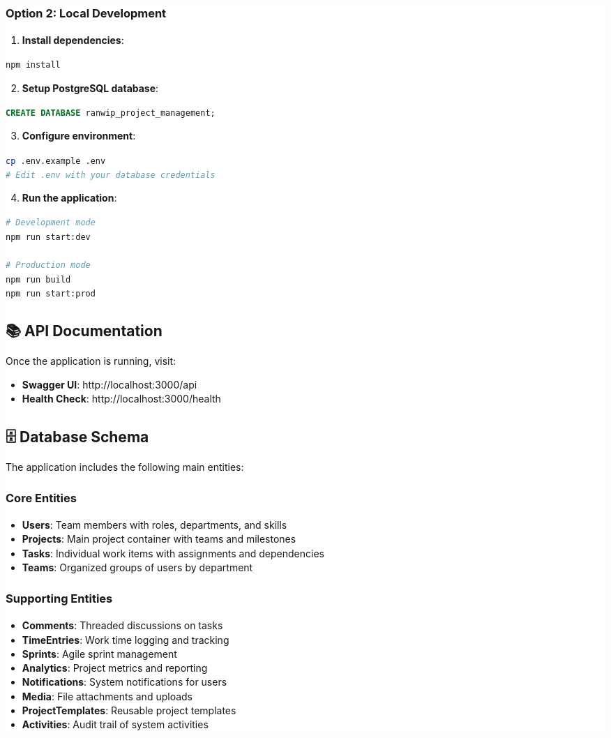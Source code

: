 ### Option 2: Local Development

1. **Install dependencies**:
```bash
npm install
```

2. **Setup PostgreSQL database**:
```sql
CREATE DATABASE ranwip_project_management;
```

3. **Configure environment**:
```bash
cp .env.example .env
# Edit .env with your database credentials
```

4. **Run the application**:
```bash
# Development mode
npm run start:dev

# Production mode
npm run build
npm run start:prod
```

## 📚 API Documentation

Once the application is running, visit:
- **Swagger UI**: http://localhost:3000/api
- **Health Check**: http://localhost:3000/health

## 🗄️ Database Schema

The application includes the following main entities:

### Core Entities
- **Users**: Team members with roles, departments, and skills
- **Projects**: Main project container with teams and milestones
- **Tasks**: Individual work items with assignments and dependencies
- **Teams**: Organized groups of users by department

### Supporting Entities
- **Comments**: Threaded discussions on tasks
- **TimeEntries**: Work time logging and tracking
- **Sprints**: Agile sprint management
- **Analytics**: Project metrics and reporting
- **Notifications**: System notifications for users
- **Media**: File attachments and uploads
- **ProjectTemplates**: Reusable project templates
- **Activities**: Audit trail of system activities
